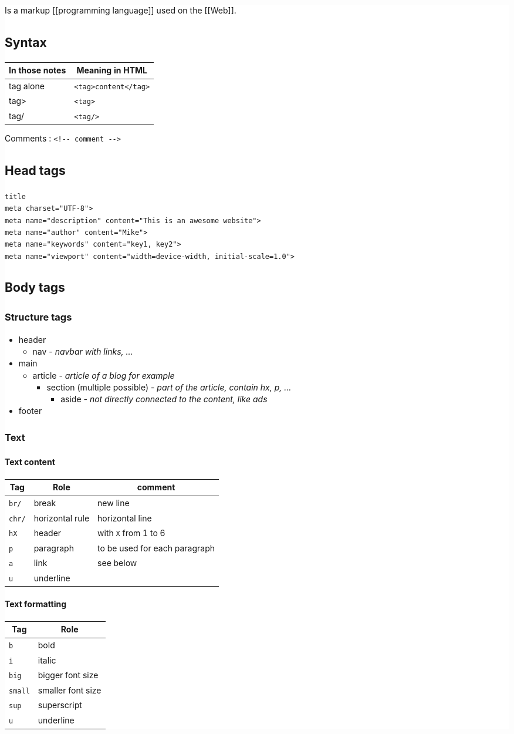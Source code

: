 Is a markup [[programming language]] used on the [[Web]].
## Syntax

In those notes | Meaning in HTML
-|-
tag alone | `<tag>content</tag>`
tag> | `<tag>`
tag/ | `<tag/>`

Comments : `<!-- comment -->`
## Head tags

```html
title
meta charset="UTF-8">
meta name="description" content="This is an awesome website">
meta name="author" content="Mike">
meta name="keywords" content="key1, key2">
meta name="viewport" content="width=device-width, initial-scale=1.0">
```
## Body tags
### Structure tags

* header
    * nav - *navbar with links, …*
* main
    * article - *article of a blog for example*
        * section (multiple possible) - *part of the article, contain hx, p, …*
            * aside - *not directly connected to the content, like ads*
* footer
### Text
#### Text content

| Tag    | Role            | comment                       |
| ------ | --------------- | ----------------------------- |
| `br/`  | break           | new line                      |
| `chr/` | horizontal rule | horizontal line               |
| `hX`   | header          | with `X` from 1 to 6            |
| `p`    | paragraph       | to be used for each paragraph |
| `a`    | link            | see below                     |
| `u`    | underline       |                               |

#### Text formatting

| Tag     | Role              |
| ------- | ----------------- |
| `b`     | bold              |
| `i`     | italic            |
| `big`   | bigger font size  |
| `small` | smaller font size |
| `sup`   | superscript       |
| `u`        | underline                  |
